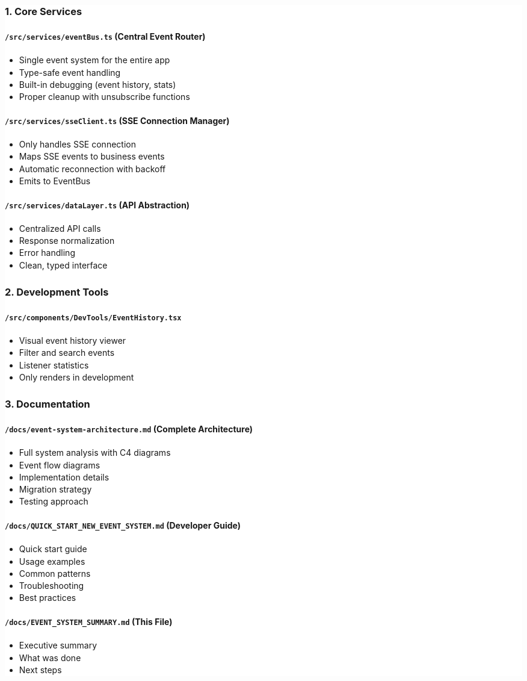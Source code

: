 ### 1. Core Services

#### `/src/services/eventBus.ts` (Central Event Router)
- Single event system for the entire app
- Type-safe event handling
- Built-in debugging (event history, stats)
- Proper cleanup with unsubscribe functions

#### `/src/services/sseClient.ts` (SSE Connection Manager)
- Only handles SSE connection
- Maps SSE events to business events
- Automatic reconnection with backoff
- Emits to EventBus

#### `/src/services/dataLayer.ts` (API Abstraction)
- Centralized API calls
- Response normalization
- Error handling
- Clean, typed interface

### 2. Development Tools

#### `/src/components/DevTools/EventHistory.tsx`
- Visual event history viewer
- Filter and search events
- Listener statistics
- Only renders in development

### 3. Documentation

#### `/docs/event-system-architecture.md` (Complete Architecture)
- Full system analysis with C4 diagrams
- Event flow diagrams
- Implementation details
- Migration strategy
- Testing approach

#### `/docs/QUICK_START_NEW_EVENT_SYSTEM.md` (Developer Guide)
- Quick start guide
- Usage examples
- Common patterns
- Troubleshooting
- Best practices

#### `/docs/EVENT_SYSTEM_SUMMARY.md` (This File)
- Executive summary
- What was done
- Next steps
